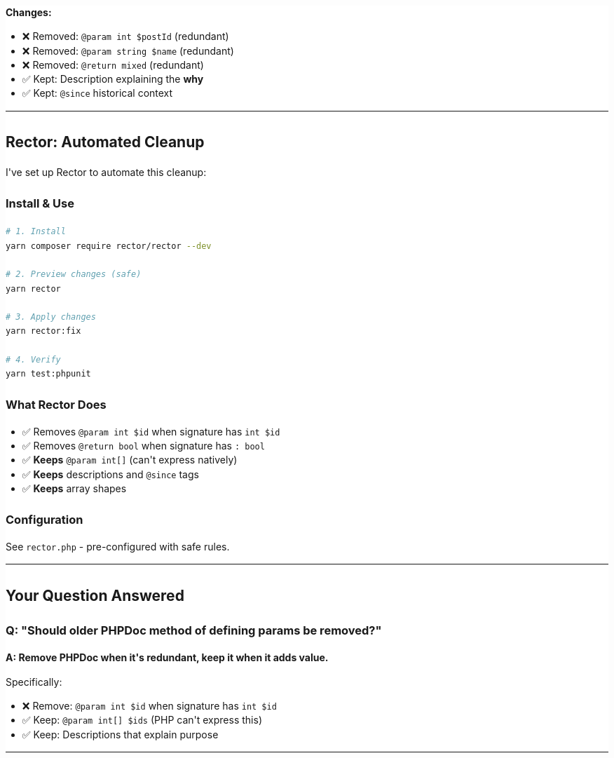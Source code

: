**Changes:**
- ❌ Removed: `@param int $postId` (redundant)
- ❌ Removed: `@param string $name` (redundant)
- ❌ Removed: `@return mixed` (redundant)
- ✅ Kept: Description explaining the **why**
- ✅ Kept: `@since` historical context

---

## Rector: Automated Cleanup

I've set up Rector to automate this cleanup:

### Install & Use
```bash
# 1. Install
yarn composer require rector/rector --dev

# 2. Preview changes (safe)
yarn rector

# 3. Apply changes
yarn rector:fix

# 4. Verify
yarn test:phpunit
```

### What Rector Does
- ✅ Removes `@param int $id` when signature has `int $id`
- ✅ Removes `@return bool` when signature has `: bool`
- ✅ **Keeps** `@param int[]` (can't express natively)
- ✅ **Keeps** descriptions and `@since` tags
- ✅ **Keeps** array shapes

### Configuration
See `rector.php` - pre-configured with safe rules.

---

## Your Question Answered

### Q: "Should older PHPDoc method of defining params be removed?"

**A: Remove PHPDoc when it's redundant, keep it when it adds value.**

Specifically:
- ❌ Remove: `@param int $id` when signature has `int $id`
- ✅ Keep: `@param int[] $ids` (PHP can't express this)
- ✅ Keep: Descriptions that explain purpose

---